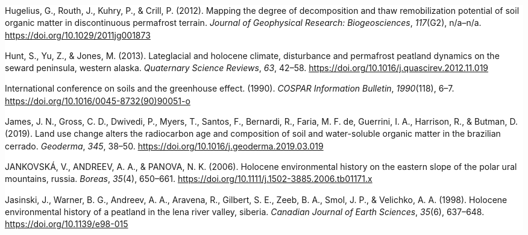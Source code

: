 </div>

<div id="ref-Hugelius_2012" class="csl-entry">

Hugelius, G., Routh, J., Kuhry, P., & Crill, P. (2012). Mapping the
degree of decomposition and thaw remobilization potential of soil
organic matter in discontinuous permafrost terrain. *Journal of
Geophysical Research: Biogeosciences*, *117*(G2), n/a–n/a.
<https://doi.org/10.1029/2011jg001873>

</div>

<div id="ref-Hunt_2013" class="csl-entry">

Hunt, S., Yu, Z., & Jones, M. (2013). Lateglacial and holocene climate,
disturbance and permafrost peatland dynamics on the seward peninsula,
western alaska. *Quaternary Science Reviews*, *63*, 42–58.
<https://doi.org/10.1016/j.quascirev.2012.11.019>

</div>

<div id="ref-1990" class="csl-entry">

International conference on soils and the greenhouse effect. (1990).
*COSPAR Information Bulletin*, *1990*(118), 6–7.
<https://doi.org/10.1016/0045-8732(90)90051-o>

</div>

<div id="ref-James_2019" class="csl-entry">

James, J. N., Gross, C. D., Dwivedi, P., Myers, T., Santos, F.,
Bernardi, R., Faria, M. F. de, Guerrini, I. A., Harrison, R., & Butman,
D. (2019). Land use change alters the radiocarbon age and composition of
soil and water-soluble organic matter in the brazilian cerrado.
*Geoderma*, *345*, 38–50.
<https://doi.org/10.1016/j.geoderma.2019.03.019>

</div>

<div id="ref-JANKOVSK__2006" class="csl-entry">

JANKOVSKÁ, V., ANDREEV, A. A., & PANOVA, N. K. (2006). Holocene
environmental history on the eastern slope of the polar ural mountains,
russia. *Boreas*, *35*(4), 650–661.
<https://doi.org/10.1111/j.1502-3885.2006.tb01171.x>

</div>

<div id="ref-Jasinski_1998" class="csl-entry">

Jasinski, J., Warner, B. G., Andreev, A. A., Aravena, R., Gilbert, S.
E., Zeeb, B. A., Smol, J. P., & Velichko, A. A. (1998). Holocene
environmental history of a peatland in the lena river valley, siberia.
*Canadian Journal of Earth Sciences*, *35*(6), 637–648.
<https://doi.org/10.1139/e98-015>

</div>

<div id="ref-Johnston_2014" class="csl-entry">
